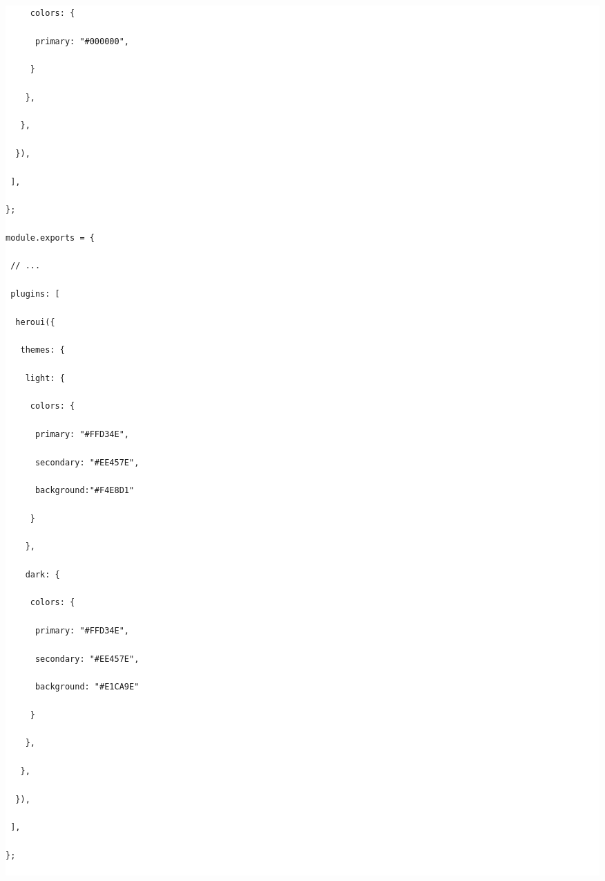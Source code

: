 ```
     colors: {

      primary: "#000000",

     }

    },

   },

  }),

 ],

};

module.exports = {

 // ...

 plugins: [

  heroui({

   themes: {

    light: {

     colors: {

      primary: "#FFD34E",

      secondary: "#EE457E",

      background:"#F4E8D1"

     }

    },

    dark: {

     colors: {

      primary: "#FFD34E",

      secondary: "#EE457E",

      background: "#E1CA9E"

     }

    },

   },

  }),

 ],

};


```